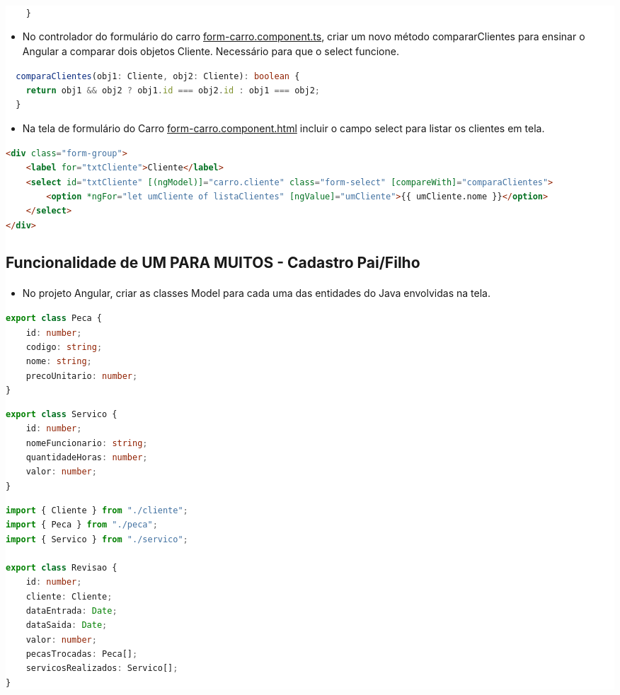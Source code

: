 ```ts
    }

```

- No controlador do formulário do carro [form-carro.component.ts](./projfabsoft-frontend/src/app/form-carro/form-carro.component.ts), criar um novo método compararClientes para ensinar o Angular a comparar dois objetos Cliente. Necessário para que o select funcione.

```ts
  comparaClientes(obj1: Cliente, obj2: Cliente): boolean {
    return obj1 && obj2 ? obj1.id === obj2.id : obj1 === obj2;
  }
```

- Na tela de formulário do Carro [form-carro.component.html](./projfabsoft-frontend/src/app/form-carro/form-carro.component.html) incluir o campo select para listar os clientes em tela.

```html
<div class="form-group">
    <label for="txtCliente">Cliente</label>
    <select id="txtCliente" [(ngModel)]="carro.cliente" class="form-select" [compareWith]="comparaClientes">
        <option *ngFor="let umCliente of listaClientes" [ngValue]="umCliente">{{ umCliente.nome }}</option>
    </select>
</div>
```

## Funcionalidade de UM PARA MUITOS - Cadastro Pai/Filho

- No projeto Angular, criar as classes Model para cada uma das entidades do Java envolvidas na tela.

```ts
export class Peca {
    id: number;
    codigo: string;
    nome: string;
    precoUnitario: number;
}
```


```ts
export class Servico {
    id: number;
    nomeFuncionario: string;
    quantidadeHoras: number;
    valor: number;
}
```

```ts
import { Cliente } from "./cliente";
import { Peca } from "./peca";
import { Servico } from "./servico";

export class Revisao {
    id: number;
    cliente: Cliente;
    dataEntrada: Date;
    dataSaida: Date;
    valor: number;
    pecasTrocadas: Peca[];
    servicosRealizados: Servico[];
}
```
